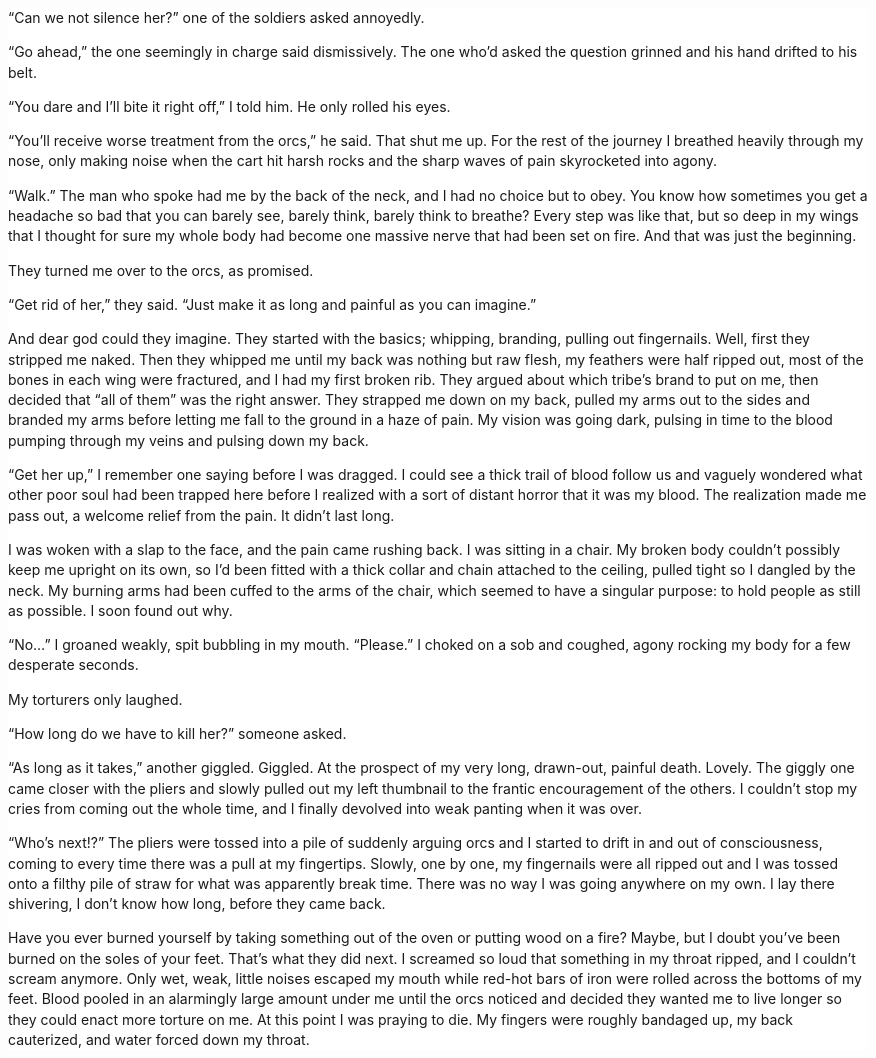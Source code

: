 “Can we not silence her?” one of the soldiers asked annoyedly. 

“Go ahead,” the one seemingly in charge said dismissively. The one who’d asked the question grinned and his hand drifted to his belt.

“You dare and I’ll bite it right off,” I told him. He only rolled his eyes.

“You’ll receive worse treatment from the orcs,” he said. That shut me up. For the rest of the journey I breathed heavily through my nose, only making noise when the cart hit harsh rocks and the sharp waves of pain skyrocketed into agony. 

“Walk.” The man who spoke had me by the back of the neck, and I had no choice but to obey. You know how sometimes you get a headache so bad that you can barely see, barely think, barely think to breathe? Every step was like that, but so deep in my wings that I thought for sure my whole body had become one massive nerve that had been set on fire. And that was just the beginning.

They turned me over to the orcs, as promised. 

“Get rid of her,” they said. “Just make it as long and painful as you can imagine.”

And dear god could they imagine. They started with the basics; whipping, branding, pulling out fingernails. Well, first they stripped me naked. Then they whipped me until my back was nothing but raw flesh, my feathers were half ripped out, most of the bones in each wing were fractured, and I had my first broken rib. They argued about which tribe’s brand to put on me, then decided that “all of them” was the right answer. They strapped me down on my back, pulled my arms out to the sides and branded my arms before letting me fall to the ground in a haze of pain. My vision was going dark, pulsing in time to the blood pumping through my veins and pulsing down my back.

“Get her up,” I remember one saying before I was dragged. I could see a thick trail of blood follow us and vaguely wondered what other poor soul had been trapped here before I realized with a sort of distant horror that it was my blood. The realization made me pass out, a welcome relief from the pain. It didn’t last long.

I was woken with a slap to the face, and the pain came rushing back. I was sitting in a chair. My broken body couldn’t possibly keep me upright on its own, so I’d been fitted with a thick collar and chain attached to the ceiling, pulled tight so I dangled by the neck. My burning arms had been cuffed to the arms of the chair, which seemed to have a singular purpose: to hold people as still as possible. I soon found out why.

“No…” I groaned weakly, spit bubbling in my mouth. “Please.” I choked on a sob and coughed, agony rocking my body for a few desperate seconds.

My torturers only laughed. 

“How long do we have to kill her?” someone asked.

“As long as it takes,” another giggled. Giggled. At the prospect of my very long, drawn-out, painful death. Lovely. The giggly one came closer with the pliers and slowly pulled out my left thumbnail to the frantic encouragement of the others. I couldn’t stop my cries from coming out the whole time, and I finally devolved into weak panting when it was over. 

“Who’s next!?” The pliers were tossed into a pile of suddenly arguing orcs and I started to drift in and out of consciousness, coming to every time there was a pull at my fingertips. Slowly, one by one, my fingernails were all ripped out and I was tossed onto a filthy pile of straw for what was apparently break time. There was no way I was going anywhere on my own. I lay there shivering, I don’t know how long, before they came back.

Have you ever burned yourself by taking something out of the oven or putting wood on a fire? Maybe, but I doubt you’ve been burned on the soles of your feet. That’s what they did next. I screamed so loud that something in my throat ripped, and I couldn’t scream anymore. Only wet, weak, little noises escaped my mouth while red-hot bars of iron were rolled across the bottoms of my feet. Blood pooled in an alarmingly large amount under me until the orcs noticed and decided they wanted me to live longer so they could enact more torture on me. At this point I was praying to die. My fingers were roughly bandaged up, my back cauterized, and water forced down my throat. 
